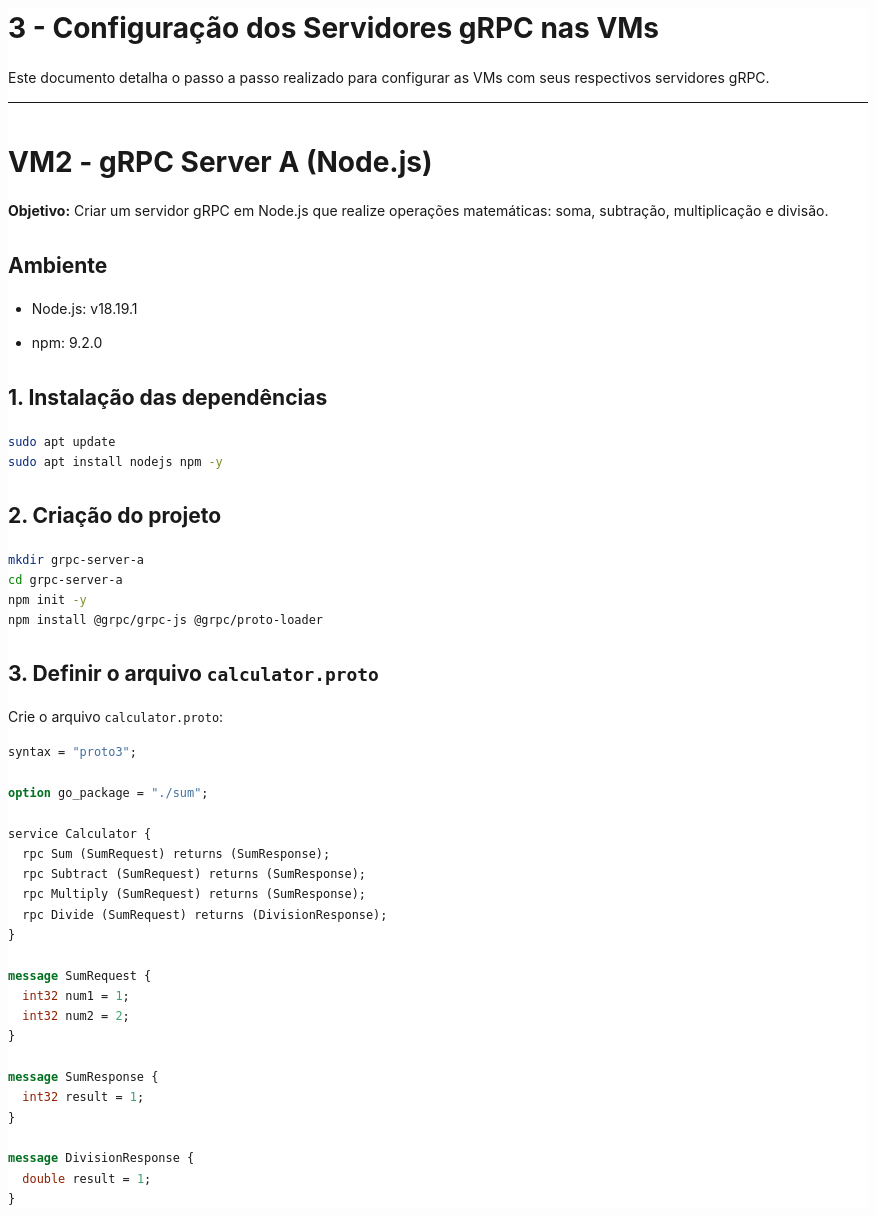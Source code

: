 # 3 - Configuração dos Servidores gRPC nas VMs

Este documento detalha o passo a passo realizado para configurar as VMs com seus respectivos servidores gRPC.

---

# VM2 - gRPC Server A (Node.js)

**Objetivo:** Criar um servidor gRPC em Node.js que realize operações matemáticas: soma, subtração, multiplicação e divisão.

## Ambiente

- Node.js: v18.19.1
    
- npm: 9.2.0
    

## 1. Instalação das dependências

```bash
sudo apt update
sudo apt install nodejs npm -y
```

## 2. Criação do projeto

```bash
mkdir grpc-server-a
cd grpc-server-a
npm init -y
npm install @grpc/grpc-js @grpc/proto-loader
```

## 3. Definir o arquivo `calculator.proto`

Crie o arquivo `calculator.proto`:

```proto
syntax = "proto3";

option go_package = "./sum";

service Calculator {
  rpc Sum (SumRequest) returns (SumResponse);
  rpc Subtract (SumRequest) returns (SumResponse);
  rpc Multiply (SumRequest) returns (SumResponse);
  rpc Divide (SumRequest) returns (DivisionResponse);
}

message SumRequest {
  int32 num1 = 1;
  int32 num2 = 2;
}

message SumResponse {
  int32 result = 1;
}

message DivisionResponse {
  double result = 1;
}
```